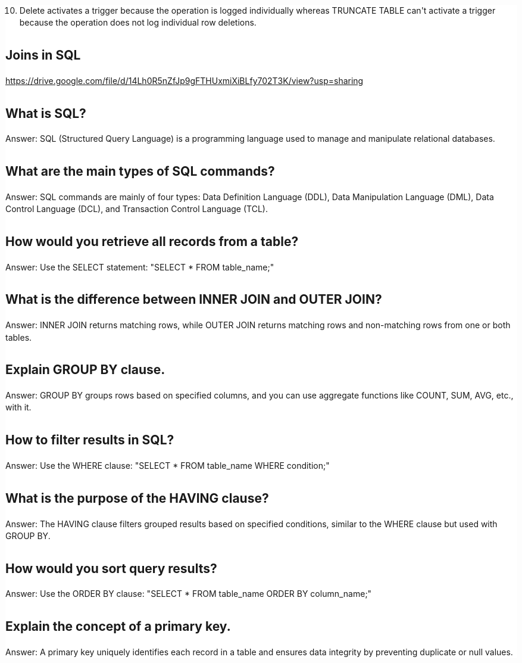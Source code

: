 10. Delete activates a trigger because the operation is logged individually whereas TRUNCATE TABLE can't activate a trigger because the operation does not log individual row deletions.

## Joins in SQL

https://drive.google.com/file/d/14Lh0R5nZfJp9gFTHUxmiXiBLfy702T3K/view?usp=sharing

## What is SQL?

Answer: SQL (Structured Query Language) is a programming language used to manage and manipulate relational databases.

## What are the main types of SQL commands?

Answer: SQL commands are mainly of four types: Data Definition Language (DDL), Data Manipulation Language (DML), Data Control Language (DCL), and Transaction Control Language (TCL).

## How would you retrieve all records from a table?

Answer: Use the SELECT statement: "SELECT * FROM table_name;"

## What is the difference between INNER JOIN and OUTER JOIN?

Answer: INNER JOIN returns matching rows, while OUTER JOIN returns matching rows and non-matching rows from one or both tables.

## Explain GROUP BY clause.

Answer: GROUP BY groups rows based on specified columns, and you can use aggregate functions like COUNT, SUM, AVG, etc., with it.

## How to filter results in SQL?

Answer: Use the WHERE clause: "SELECT * FROM table_name WHERE condition;"

## What is the purpose of the HAVING clause?

Answer: The HAVING clause filters grouped results based on specified conditions, similar to the WHERE clause but used with GROUP BY.

## How would you sort query results?

Answer: Use the ORDER BY clause: "SELECT * FROM table_name ORDER BY column_name;"

## Explain the concept of a primary key.

Answer: A primary key uniquely identifies each record in a table and ensures data integrity by preventing duplicate or null values.

